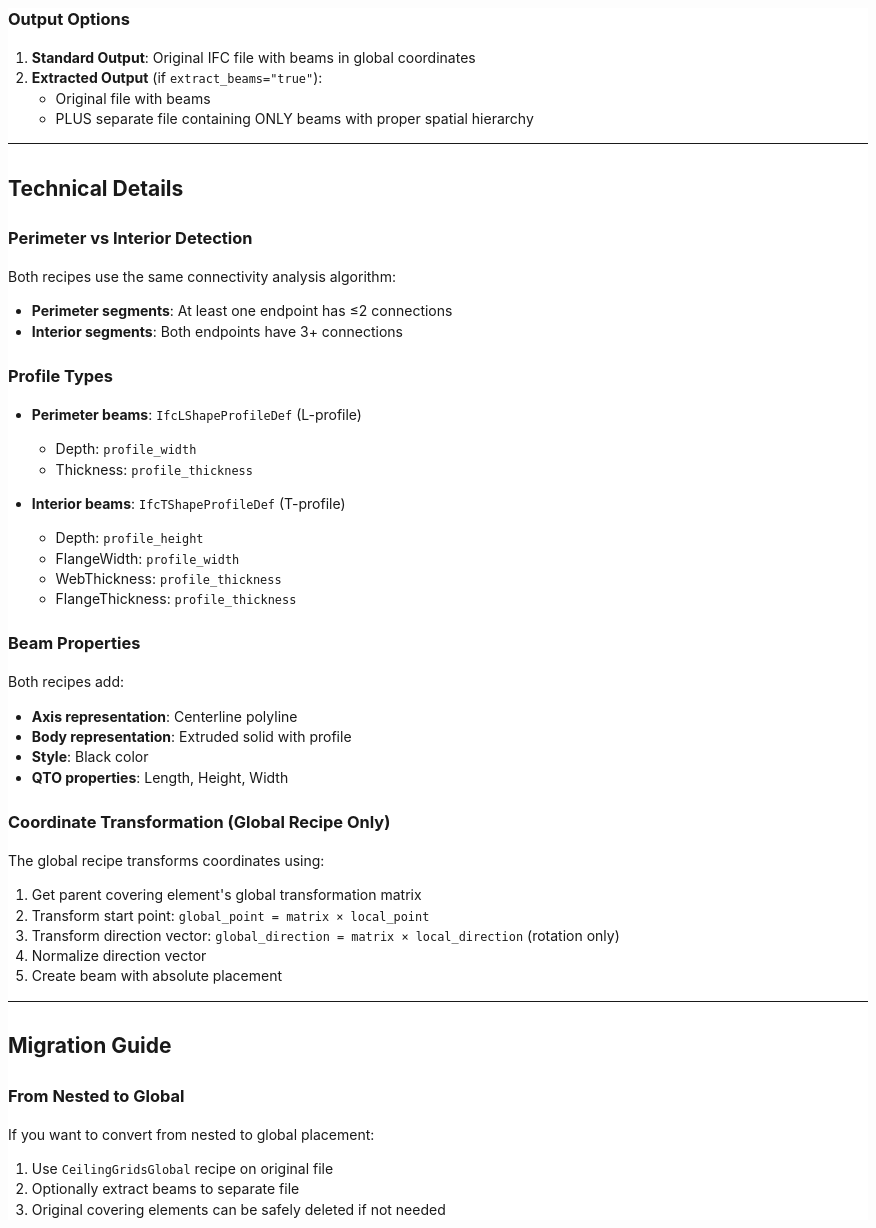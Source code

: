 ### Output Options
1. **Standard Output**: Original IFC file with beams in global coordinates
2. **Extracted Output** (if `extract_beams="true"`): 
   - Original file with beams
   - PLUS separate file containing ONLY beams with proper spatial hierarchy

---

## Technical Details

### Perimeter vs Interior Detection
Both recipes use the same connectivity analysis algorithm:
- **Perimeter segments**: At least one endpoint has ≤2 connections
- **Interior segments**: Both endpoints have 3+ connections

### Profile Types
- **Perimeter beams**: `IfcLShapeProfileDef` (L-profile)
  - Depth: `profile_width`
  - Thickness: `profile_thickness`
  
- **Interior beams**: `IfcTShapeProfileDef` (T-profile)
  - Depth: `profile_height`
  - FlangeWidth: `profile_width`
  - WebThickness: `profile_thickness`
  - FlangeThickness: `profile_thickness`

### Beam Properties
Both recipes add:
- **Axis representation**: Centerline polyline
- **Body representation**: Extruded solid with profile
- **Style**: Black color
- **QTO properties**: Length, Height, Width

### Coordinate Transformation (Global Recipe Only)
The global recipe transforms coordinates using:
1. Get parent covering element's global transformation matrix
2. Transform start point: `global_point = matrix × local_point`
3. Transform direction vector: `global_direction = matrix × local_direction` (rotation only)
4. Normalize direction vector
5. Create beam with absolute placement

---

## Migration Guide

### From Nested to Global
If you want to convert from nested to global placement:
1. Use `CeilingGridsGlobal` recipe on original file
2. Optionally extract beams to separate file
3. Original covering elements can be safely deleted if not needed

